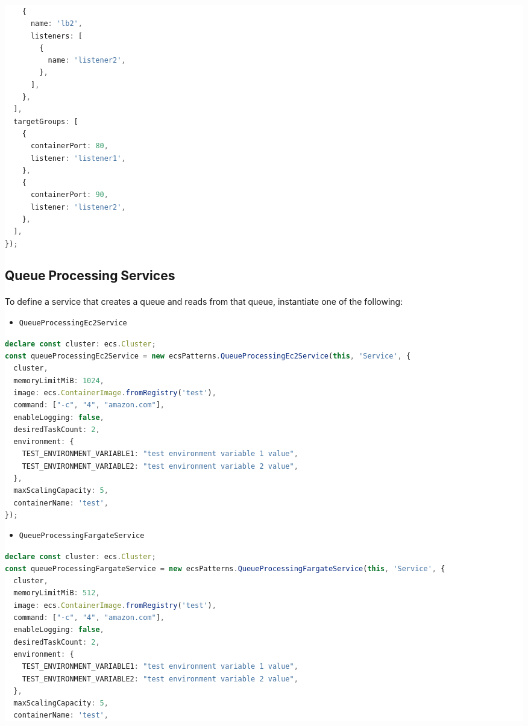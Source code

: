 ```ts
    {
      name: 'lb2',
      listeners: [
        {
          name: 'listener2',
        },
      ],
    },
  ],
  targetGroups: [
    {
      containerPort: 80,
      listener: 'listener1',
    },
    {
      containerPort: 90,
      listener: 'listener2',
    },
  ],
});
```

## Queue Processing Services

To define a service that creates a queue and reads from that queue, instantiate one of the following:

* `QueueProcessingEc2Service`

```ts
declare const cluster: ecs.Cluster;
const queueProcessingEc2Service = new ecsPatterns.QueueProcessingEc2Service(this, 'Service', {
  cluster,
  memoryLimitMiB: 1024,
  image: ecs.ContainerImage.fromRegistry('test'),
  command: ["-c", "4", "amazon.com"],
  enableLogging: false,
  desiredTaskCount: 2,
  environment: {
    TEST_ENVIRONMENT_VARIABLE1: "test environment variable 1 value",
    TEST_ENVIRONMENT_VARIABLE2: "test environment variable 2 value",
  },
  maxScalingCapacity: 5,
  containerName: 'test',
});
```

* `QueueProcessingFargateService`

```ts
declare const cluster: ecs.Cluster;
const queueProcessingFargateService = new ecsPatterns.QueueProcessingFargateService(this, 'Service', {
  cluster,
  memoryLimitMiB: 512,
  image: ecs.ContainerImage.fromRegistry('test'),
  command: ["-c", "4", "amazon.com"],
  enableLogging: false,
  desiredTaskCount: 2,
  environment: {
    TEST_ENVIRONMENT_VARIABLE1: "test environment variable 1 value",
    TEST_ENVIRONMENT_VARIABLE2: "test environment variable 2 value",
  },
  maxScalingCapacity: 5,
  containerName: 'test',
```